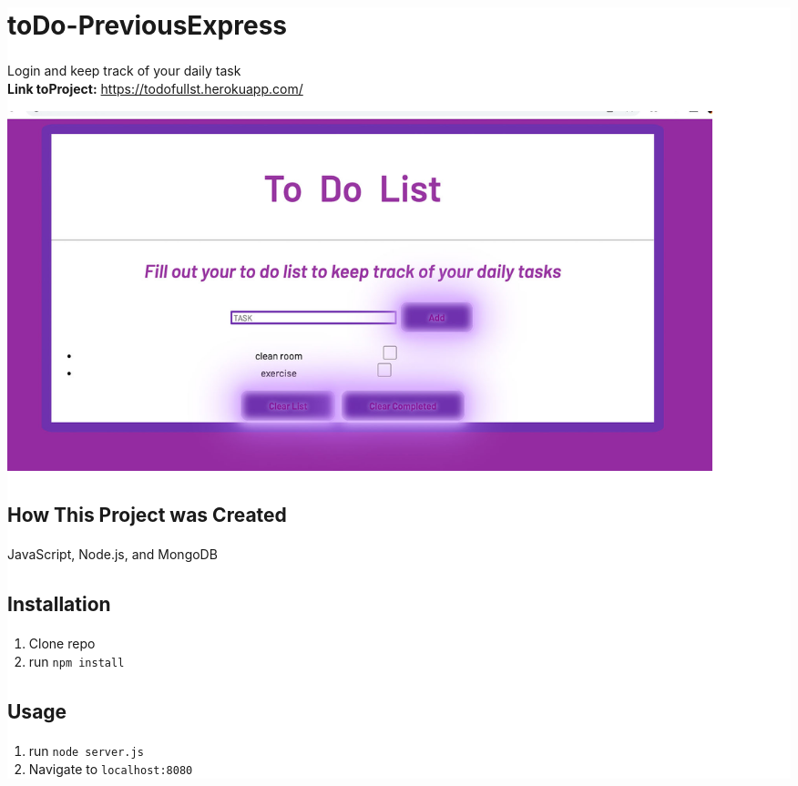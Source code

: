 # toDo-PreviousExpress
Login and keep track of your daily task<br>
**Link toProject:**  https://todofullst.herokuapp.com/ 


<img src= "toDo.jpg" width =90%>


## How This Project was Created

JavaScript, Node.js, and MongoDB

## Installation

1. Clone repo
2. run `npm install`

## Usage

1. run `node server.js`
2. Navigate to `localhost:8080`
